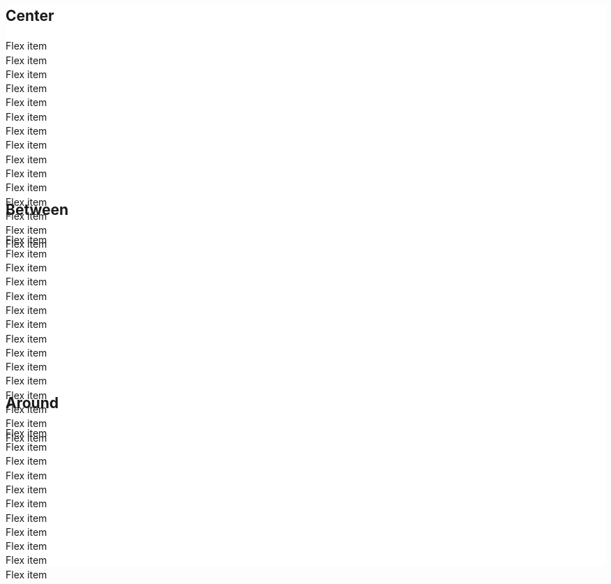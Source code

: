 ## Center

<div data-example>  
  <div class="c-d-flex c-align-content-center c-flex-wrap c-bg-primary-3 c-text-white c-m-bottom-sm" style="height: 200px">
    <div class="c-p-sm c-bg-primary c-bd c-bd-primary-9">Flex item</div>
    <div class="c-p-sm c-bg-primary c-bd c-bd-primary-9">Flex item</div>
    <div class="c-p-sm c-bg-primary c-bd c-bd-primary-9">Flex item</div>
    <div class="c-p-sm c-bg-primary c-bd c-bd-primary-9">Flex item</div>
    <div class="c-p-sm c-bg-primary c-bd c-bd-primary-9">Flex item</div>
    <div class="c-p-sm c-bg-primary c-bd c-bd-primary-9">Flex item</div>
    <div class="c-p-sm c-bg-primary c-bd c-bd-primary-9">Flex item</div>
    <div class="c-p-sm c-bg-primary c-bd c-bd-primary-9">Flex item</div>
    <div class="c-p-sm c-bg-primary c-bd c-bd-primary-9">Flex item</div>
    <div class="c-p-sm c-bg-primary c-bd c-bd-primary-9">Flex item</div>
    <div class="c-p-sm c-bg-primary c-bd c-bd-primary-9">Flex item</div>
    <div class="c-p-sm c-bg-primary c-bd c-bd-primary-9">Flex item</div>
    <div class="c-p-sm c-bg-primary c-bd c-bd-primary-9">Flex item</div>
    <div class="c-p-sm c-bg-primary c-bd c-bd-primary-9">Flex item</div>
    <div class="c-p-sm c-bg-primary c-bd c-bd-primary-9">Flex item</div>
  </div>
</div>  

## Between

<div data-example>  
  <div class="c-d-flex c-align-content-between c-flex-wrap c-bg-primary-3 c-text-white c-m-bottom-sm" style="height: 200px">
    <div class="c-p-sm c-bg-primary c-bd c-bd-primary-9">Flex item</div>
    <div class="c-p-sm c-bg-primary c-bd c-bd-primary-9">Flex item</div>
    <div class="c-p-sm c-bg-primary c-bd c-bd-primary-9">Flex item</div>
    <div class="c-p-sm c-bg-primary c-bd c-bd-primary-9">Flex item</div>
    <div class="c-p-sm c-bg-primary c-bd c-bd-primary-9">Flex item</div>
    <div class="c-p-sm c-bg-primary c-bd c-bd-primary-9">Flex item</div>
    <div class="c-p-sm c-bg-primary c-bd c-bd-primary-9">Flex item</div>
    <div class="c-p-sm c-bg-primary c-bd c-bd-primary-9">Flex item</div>
    <div class="c-p-sm c-bg-primary c-bd c-bd-primary-9">Flex item</div>
    <div class="c-p-sm c-bg-primary c-bd c-bd-primary-9">Flex item</div>
    <div class="c-p-sm c-bg-primary c-bd c-bd-primary-9">Flex item</div>
    <div class="c-p-sm c-bg-primary c-bd c-bd-primary-9">Flex item</div>
    <div class="c-p-sm c-bg-primary c-bd c-bd-primary-9">Flex item</div>
    <div class="c-p-sm c-bg-primary c-bd c-bd-primary-9">Flex item</div>
    <div class="c-p-sm c-bg-primary c-bd c-bd-primary-9">Flex item</div>
  </div>
</div>  


## Around

<div data-example>  
  <div class="c-d-flex c-align-content-around c-flex-wrap c-bg-primary-3 c-text-white c-m-bottom-sm" style="height: 200px">
    <div class="c-p-sm c-bg-primary c-bd c-bd-primary-9">Flex item</div>
    <div class="c-p-sm c-bg-primary c-bd c-bd-primary-9">Flex item</div>
    <div class="c-p-sm c-bg-primary c-bd c-bd-primary-9">Flex item</div>
    <div class="c-p-sm c-bg-primary c-bd c-bd-primary-9">Flex item</div>
    <div class="c-p-sm c-bg-primary c-bd c-bd-primary-9">Flex item</div>
    <div class="c-p-sm c-bg-primary c-bd c-bd-primary-9">Flex item</div>
    <div class="c-p-sm c-bg-primary c-bd c-bd-primary-9">Flex item</div>
    <div class="c-p-sm c-bg-primary c-bd c-bd-primary-9">Flex item</div>
    <div class="c-p-sm c-bg-primary c-bd c-bd-primary-9">Flex item</div>
    <div class="c-p-sm c-bg-primary c-bd c-bd-primary-9">Flex item</div>
    <div class="c-p-sm c-bg-primary c-bd c-bd-primary-9">Flex item</div>